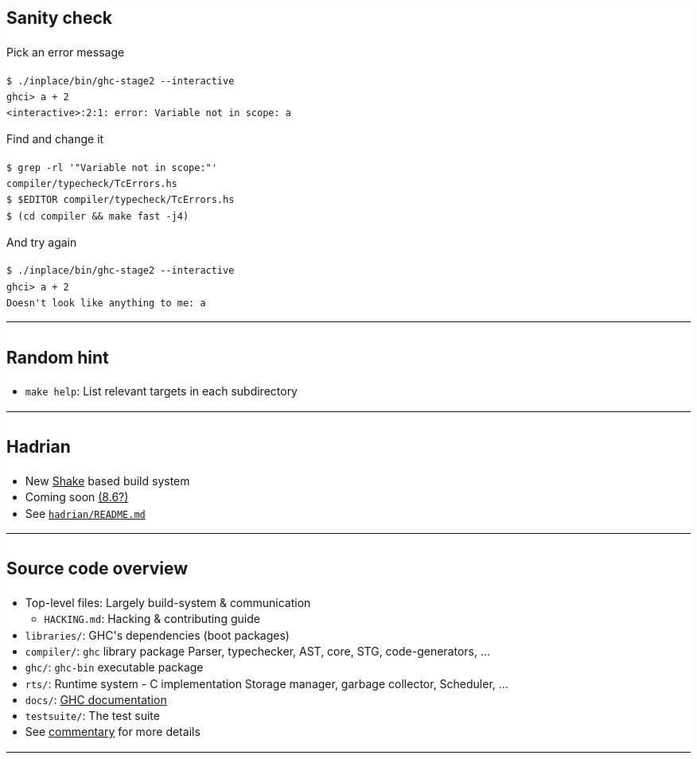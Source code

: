 
## Sanity check

Pick an error message
``` shell
$ ./inplace/bin/ghc-stage2 --interactive
ghci> a + 2
<interactive>:2:1: error: Variable not in scope: a
```

Find and change it
``` shell
$ grep -rl '"Variable not in scope:"'
compiler/typecheck/TcErrors.hs
$ $EDITOR compiler/typecheck/TcErrors.hs
$ (cd compiler && make fast -j4)
```

And try again
``` shell
$ ./inplace/bin/ghc-stage2 --interactive
ghci> a + 2
Doesn't look like anything to me: a
```

---

## Random hint

- `make help`: List relevant targets in each subdirectory

---

## Hadrian

- New [Shake](https://shakebuild.com/) based build system
- Coming soon [(8.6?)](https://ghc.haskell.org/trac/ghc/wiki/Status/Apr18)
- See [`hadrian/README.md`](https://github.com/ghc/hadrian/blob/master/README.md)

---

## Source code overview

- Top-level files: Largely build-system & communication
    - `HACKING.md`: Hacking & contributing guide
- `libraries/`: GHC's dependencies (boot packages)
- `compiler/`: `ghc` library package
    Parser, typechecker, AST, core, STG, code-generators, ...
- `ghc/`: `ghc-bin` executable package
- `rts/`: Runtime system - C implementation
    Storage manager, garbage collector, Scheduler, ...
- `docs/`: [GHC documentation](https://downloads.haskell.org/~ghc/latest/docs/html/)
- `testsuite/`: The test suite
- See [commentary](https://ghc.haskell.org/trac/ghc/wiki/Commentary/SourceTree) for more details

---